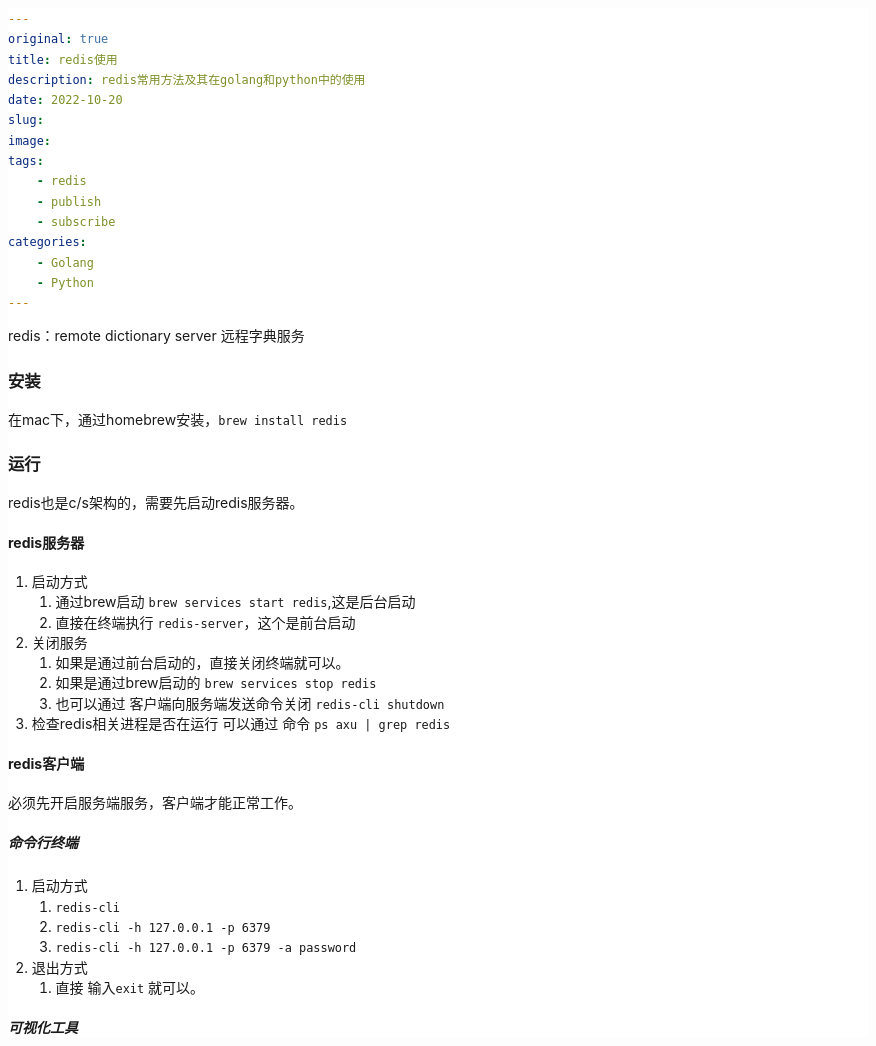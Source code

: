 ```yaml
---
original: true
title: redis使用
description: redis常用方法及其在golang和python中的使用
date: 2022-10-20
slug: 
image:
tags:
    - redis
    - publish
    - subscribe
categories:
    - Golang
    - Python
---
```


redis：remote dictionary server 远程字典服务

### 安装

在mac下，通过homebrew安装，`brew install redis`

### 运行

redis也是c/s架构的，需要先启动redis服务器。

#### redis服务器

1. 启动方式
   1. 通过brew启动 `brew services start redis`,这是后台启动
   2. 直接在终端执行 `redis-server`，这个是前台启动
2. 关闭服务
   1. 如果是通过前台启动的，直接关闭终端就可以。
   2. 如果是通过brew启动的 `brew services stop redis`
   3. 也可以通过 客户端向服务端发送命令关闭 `redis-cli shutdown`
3. 检查redis相关进程是否在运行 可以通过 命令 `ps axu | grep redis`

#### redis客户端

必须先开启服务端服务，客户端才能正常工作。

##### 命令行终端

1. 启动方式
   1. `redis-cli`
   2. `redis-cli -h 127.0.0.1 -p 6379`
   3. `redis-cli -h 127.0.0.1 -p 6379 -a password` 
2. 退出方式
   1. 直接 输入`exit` 就可以。



##### 可视化工具
